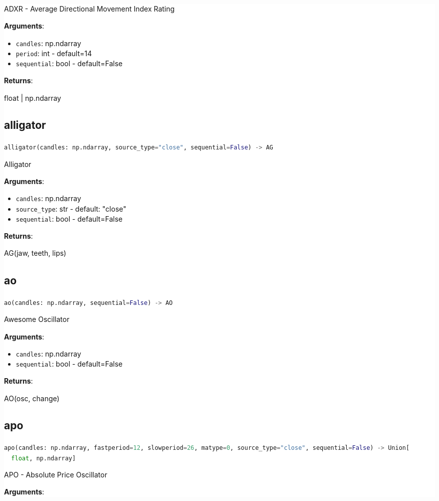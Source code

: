 ADXR - Average Directional Movement Index Rating  
  
**Arguments**:  
  
- `candles`: np.ndarray  
- `period`: int - default=14  
- `sequential`: bool - default=False  
  
**Returns**:  
  
float | np.ndarray  
  
## alligator  
  
```python  
alligator(candles: np.ndarray, source_type="close", sequential=False) -> AG  
```  
  
Alligator  
  
**Arguments**:  
  
- `candles`: np.ndarray  
- `source_type`: str - default: "close"  
- `sequential`: bool - default=False  
  
**Returns**:  
  
AG(jaw, teeth, lips)  
  
## ao  
  
```python  
ao(candles: np.ndarray, sequential=False) -> AO  
```  
  
Awesome Oscillator  
  
**Arguments**:  
  
- `candles`: np.ndarray  
- `sequential`: bool - default=False  
  
**Returns**:  
  
AO(osc, change)  
  
## apo  
  
```python  
apo(candles: np.ndarray, fastperiod=12, slowperiod=26, matype=0, source_type="close", sequential=False) -> Union[  
  float, np.ndarray]  
```  
  
APO - Absolute Price Oscillator  
  
**Arguments**:  
  